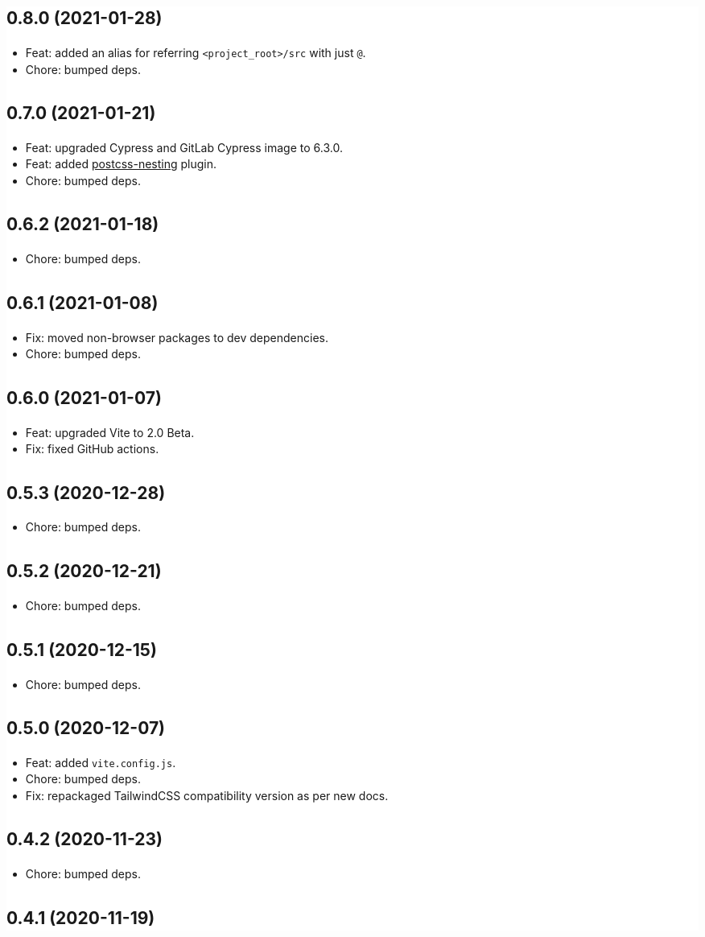 ## 0.8.0 (2021-01-28)

- Feat: added an alias for referring `<project_root>/src` with just `@`.
- Chore: bumped deps.

## 0.7.0 (2021-01-21)

- Feat: upgraded Cypress and GitLab Cypress image to 6.3.0.
- Feat: added [postcss-nesting](https://github.com/jonathantneal/postcss-nesting) plugin.
- Chore: bumped deps.

## 0.6.2 (2021-01-18)

- Chore: bumped deps.

## 0.6.1 (2021-01-08)

- Fix: moved non-browser packages to dev dependencies.
- Chore: bumped deps.

## 0.6.0 (2021-01-07)

- Feat: upgraded Vite to 2.0 Beta.
- Fix: fixed GitHub actions.

## 0.5.3 (2020-12-28)

- Chore: bumped deps.

## 0.5.2 (2020-12-21)

- Chore: bumped deps.

## 0.5.1 (2020-12-15)

- Chore: bumped deps.

## 0.5.0 (2020-12-07)

- Feat: added `vite.config.js`.
- Chore: bumped deps.
- Fix: repackaged TailwindCSS compatibility version as per new docs.

## 0.4.2 (2020-11-23)

- Chore: bumped deps.

## 0.4.1 (2020-11-19)
